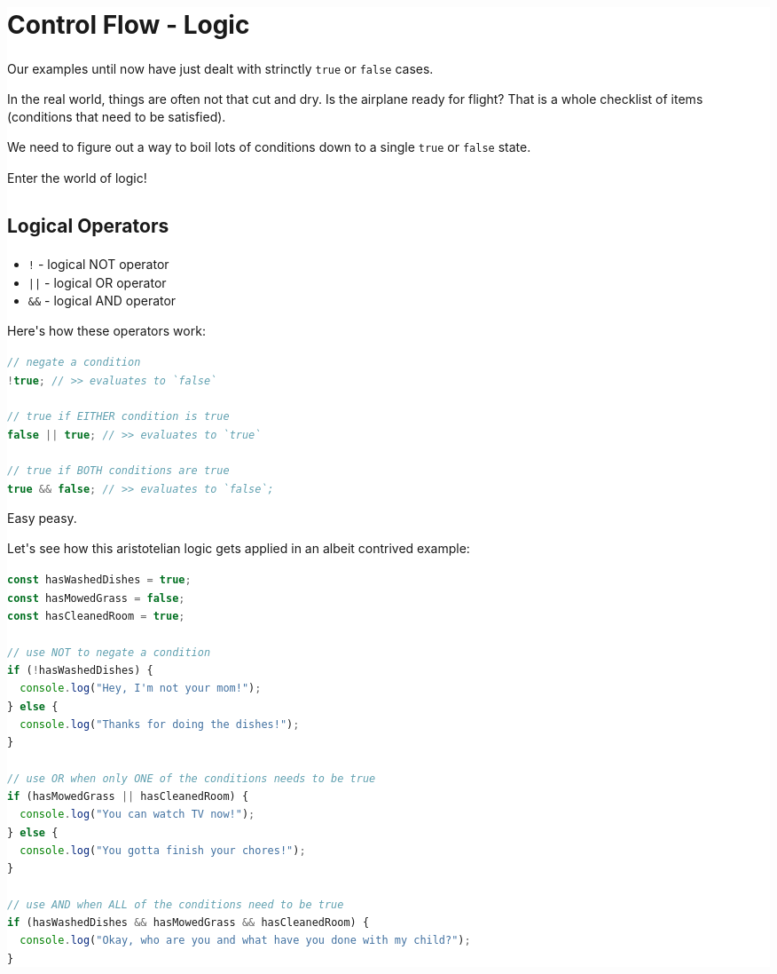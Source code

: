 # Control Flow - Logic

Our examples until now have just dealt with strinctly `true` or `false` cases.

In the real world, things are often not that cut and dry. Is the airplane ready for flight? That is a whole checklist of items (conditions that need to be satisfied).

We need to figure out a way to boil lots of conditions down to a single `true` or `false` state.

Enter the world of logic!

## Logical Operators

- `!`  - logical NOT operator
- `||` - logical OR operator
- `&&` - logical AND operator

Here's how these operators work:

```javascript
// negate a condition
!true; // >> evaluates to `false`

// true if EITHER condition is true
false || true; // >> evaluates to `true`

// true if BOTH conditions are true
true && false; // >> evaluates to `false`;
```

Easy peasy.

Let's see how this aristotelian logic gets applied in an albeit contrived example:

```javascript
const hasWashedDishes = true;
const hasMowedGrass = false;
const hasCleanedRoom = true;

// use NOT to negate a condition
if (!hasWashedDishes) {
  console.log("Hey, I'm not your mom!");
} else {
  console.log("Thanks for doing the dishes!");
}

// use OR when only ONE of the conditions needs to be true
if (hasMowedGrass || hasCleanedRoom) {
  console.log("You can watch TV now!");
} else {
  console.log("You gotta finish your chores!");
}

// use AND when ALL of the conditions need to be true
if (hasWashedDishes && hasMowedGrass && hasCleanedRoom) {
  console.log("Okay, who are you and what have you done with my child?");
}
```

